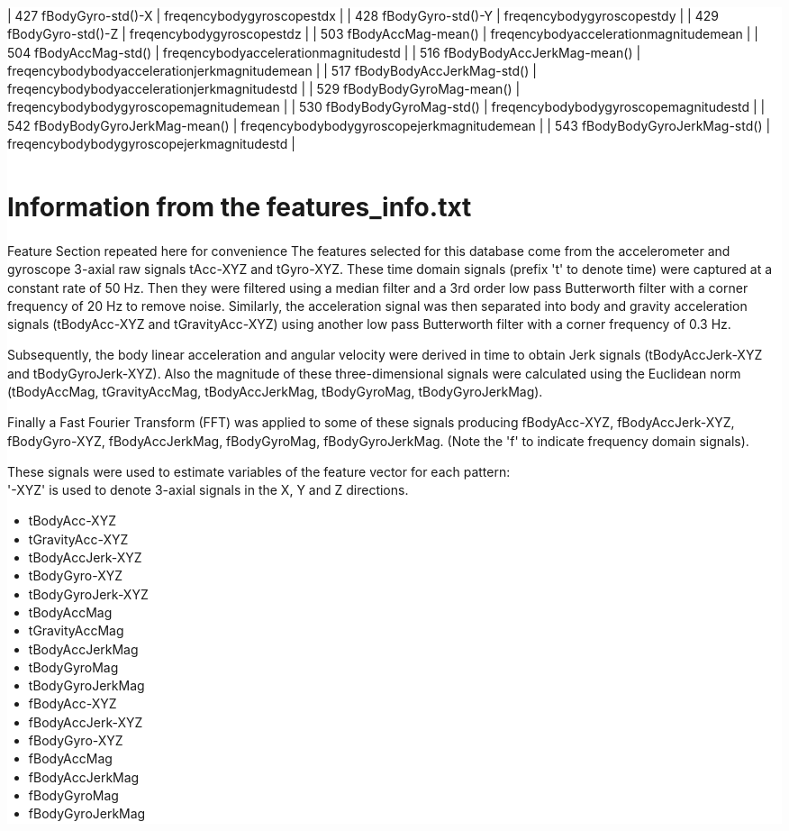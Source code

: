 | 427 fBodyGyro-std()-X	|	freqencybodygyroscopestdx |
| 428 fBodyGyro-std()-Y	|	freqencybodygyroscopestdy |
| 429 fBodyGyro-std()-Z	|	freqencybodygyroscopestdz |
| 503 fBodyAccMag-mean()	|	freqencybodyaccelerationmagnitudemean |
| 504 fBodyAccMag-std()	|	freqencybodyaccelerationmagnitudestd |
| 516 fBodyBodyAccJerkMag-mean()	|	freqencybodybodyaccelerationjerkmagnitudemean |
| 517 fBodyBodyAccJerkMag-std()	|	freqencybodybodyaccelerationjerkmagnitudestd |
| 529 fBodyBodyGyroMag-mean()	|	freqencybodybodygyroscopemagnitudemean |
| 530 fBodyBodyGyroMag-std()	|	freqencybodybodygyroscopemagnitudestd |
| 542 fBodyBodyGyroJerkMag-mean()	|	freqencybodybodygyroscopejerkmagnitudemean |
| 543 fBodyBodyGyroJerkMag-std()	|	freqencybodybodygyroscopejerkmagnitudestd |

Information from the features_info.txt 
======================================
Feature Section repeated here for convenience
The features selected for this database come from the accelerometer and gyroscope 3-axial raw signals tAcc-XYZ and tGyro-XYZ. These time domain signals (prefix 't' to denote time) were captured at a constant rate of 50 Hz. Then they were filtered using a median filter and a 3rd order low pass Butterworth filter with a corner frequency of 20 Hz to remove noise. Similarly, the acceleration signal was then separated into body and gravity acceleration signals (tBodyAcc-XYZ and tGravityAcc-XYZ) using another low pass Butterworth filter with a corner frequency of 0.3 Hz. 

Subsequently, the body linear acceleration and angular velocity were derived in time to obtain Jerk signals (tBodyAccJerk-XYZ and tBodyGyroJerk-XYZ). Also the magnitude of these three-dimensional signals were calculated using the Euclidean norm (tBodyAccMag, tGravityAccMag, tBodyAccJerkMag, tBodyGyroMag, tBodyGyroJerkMag). 

Finally a Fast Fourier Transform (FFT) was applied to some of these signals producing fBodyAcc-XYZ, fBodyAccJerk-XYZ, fBodyGyro-XYZ, fBodyAccJerkMag, fBodyGyroMag, fBodyGyroJerkMag. (Note the 'f' to indicate frequency domain signals). 

These signals were used to estimate variables of the feature vector for each pattern:  
'-XYZ' is used to denote 3-axial signals in the X, Y and Z directions.

* tBodyAcc-XYZ
* tGravityAcc-XYZ
* tBodyAccJerk-XYZ
* tBodyGyro-XYZ
* tBodyGyroJerk-XYZ
* tBodyAccMag
* tGravityAccMag
* tBodyAccJerkMag
* tBodyGyroMag
* tBodyGyroJerkMag
* fBodyAcc-XYZ
* fBodyAccJerk-XYZ
* fBodyGyro-XYZ
* fBodyAccMag
* fBodyAccJerkMag
* fBodyGyroMag
* fBodyGyroJerkMag
